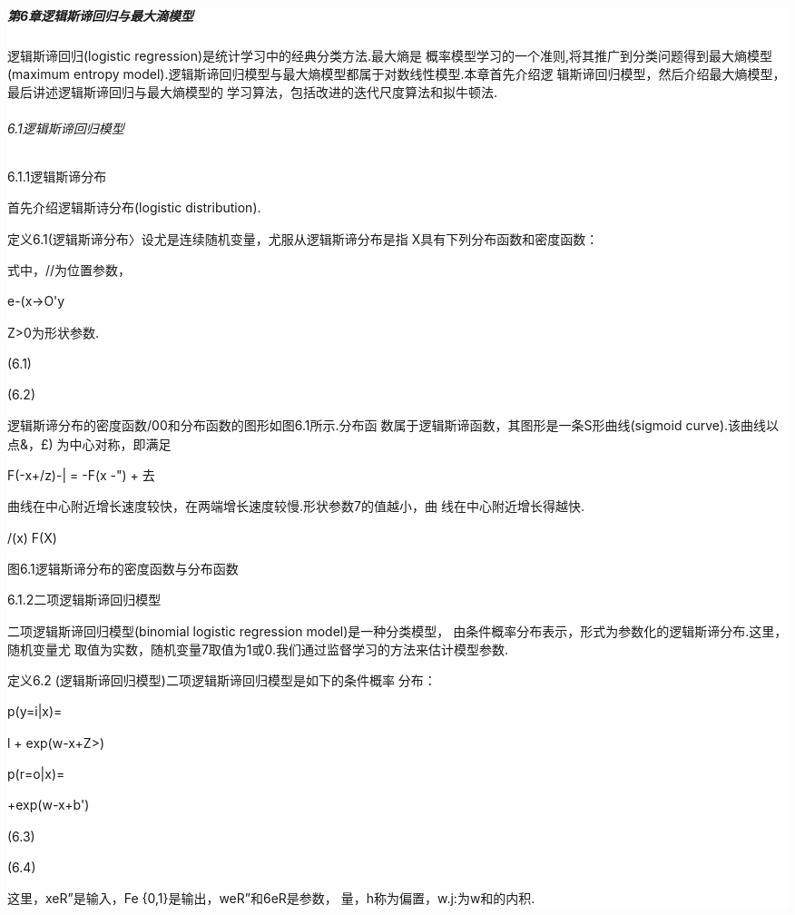##### 第6章逻辑斯谛回归与最大滴模型

逻辑斯谛回归(logistic regression)是统计学习中的经典分类方法.最大熵是 概率模型学习的一个准则,将其推广到分类问题得到最大熵模型(maximum entropy model).逻辑斯谛回归模型与最大熵模型都属于对数线性模型.本章首先介绍逻 辑斯谛回归模型，然后介绍最大熵模型，最后讲述逻辑斯谛回归与最大熵模型的 学习算法，包括改进的迭代尺度算法和拟牛顿法.

###### 6.1逻辑斯谛回归模型

6.1.1逻辑斯谛分布

首先介绍逻辑斯诗分布(logistic distribution).

定义6.1(逻辑斯谛分布〉设尤是连续随机变量，尤服从逻辑斯谛分布是指 X具有下列分布函数和密度函数：

式中，//为位置参数，



e-(x->O'y

Z>0为形状参数.



(6.1)

(6.2)



逻辑斯谛分布的密度函数/00和分布函数的图形如图6.1所示.分布函 数属于逻辑斯谛函数，其图形是一条S形曲线(sigmoid curve).该曲线以点&，£) 为中心对称，即满足

F(-x+/z)-| = -F(x -") + 去

曲线在中心附近增长速度较快，在两端增长速度较慢.形状参数7的值越小，曲 线在中心附近增长得越快.

/(x)    F(X)

图6.1逻辑斯谛分布的密度函数与分布函数

6.1.2二项逻辑斯谛回归模型

二项逻辑斯谛回归模型(binomial logistic regression model)是一种分类模型， 由条件概率分布表示，形式为参数化的逻辑斯谛分布.这里，随机变量尤 取值为实数，随机变量7取值为1或0.我们通过监督学习的方法来估计模型参数.

定义6.2 (逻辑斯谛回归模型)二项逻辑斯谛回归模型是如下的条件概率 分布：

p(y=i|x)=



l + exp(w-x+Z>)



p(r=o|x)=



\+exp(w-x+b')



(6.3)

(6.4)



这里，xeR”是输入，Fe {0,1}是输出，weR”和6eR是参数， 量，h称为偏置，w.j:为w和的内积.
